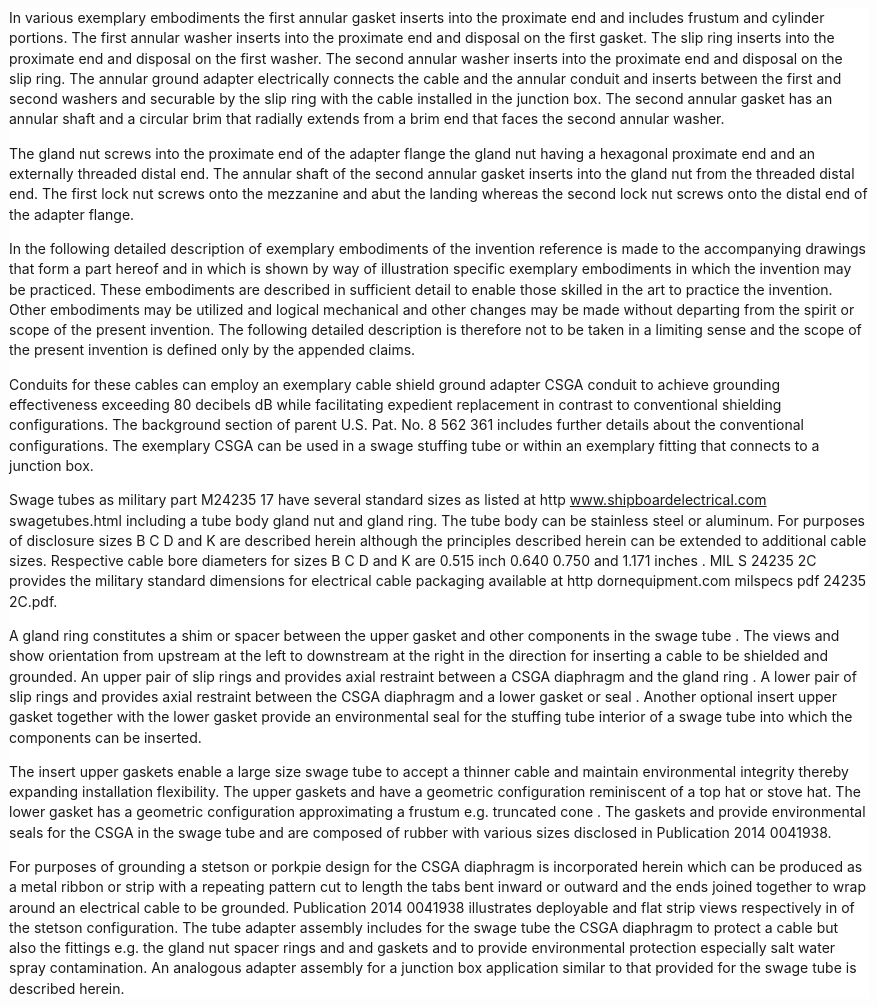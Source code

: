 In various exemplary embodiments the first annular gasket inserts into the proximate end and includes frustum and cylinder portions. The first annular washer inserts into the proximate end and disposal on the first gasket. The slip ring inserts into the proximate end and disposal on the first washer. The second annular washer inserts into the proximate end and disposal on the slip ring. The annular ground adapter electrically connects the cable and the annular conduit and inserts between the first and second washers and securable by the slip ring with the cable installed in the junction box. The second annular gasket has an annular shaft and a circular brim that radially extends from a brim end that faces the second annular washer.

The gland nut screws into the proximate end of the adapter flange the gland nut having a hexagonal proximate end and an externally threaded distal end. The annular shaft of the second annular gasket inserts into the gland nut from the threaded distal end. The first lock nut screws onto the mezzanine and abut the landing whereas the second lock nut screws onto the distal end of the adapter flange.

In the following detailed description of exemplary embodiments of the invention reference is made to the accompanying drawings that form a part hereof and in which is shown by way of illustration specific exemplary embodiments in which the invention may be practiced. These embodiments are described in sufficient detail to enable those skilled in the art to practice the invention. Other embodiments may be utilized and logical mechanical and other changes may be made without departing from the spirit or scope of the present invention. The following detailed description is therefore not to be taken in a limiting sense and the scope of the present invention is defined only by the appended claims.

Conduits for these cables can employ an exemplary cable shield ground adapter CSGA conduit to achieve grounding effectiveness exceeding 80 decibels dB while facilitating expedient replacement in contrast to conventional shielding configurations. The background section of parent U.S. Pat. No. 8 562 361 includes further details about the conventional configurations. The exemplary CSGA can be used in a swage stuffing tube or within an exemplary fitting that connects to a junction box.

Swage tubes as military part M24235 17 have several standard sizes as listed at http www.shipboardelectrical.com swagetubes.html including a tube body gland nut and gland ring. The tube body can be stainless steel or aluminum. For purposes of disclosure sizes B C D and K are described herein although the principles described herein can be extended to additional cable sizes. Respective cable bore diameters for sizes B C D and K are 0.515 inch 0.640 0.750 and 1.171 inches . MIL S 24235 2C provides the military standard dimensions for electrical cable packaging available at http dornequipment.com milspecs pdf 24235 2C.pdf.

A gland ring constitutes a shim or spacer between the upper gasket and other components in the swage tube . The views and show orientation from upstream at the left to downstream at the right in the direction for inserting a cable to be shielded and grounded. An upper pair of slip rings and provides axial restraint between a CSGA diaphragm and the gland ring . A lower pair of slip rings and provides axial restraint between the CSGA diaphragm and a lower gasket or seal . Another optional insert upper gasket together with the lower gasket provide an environmental seal for the stuffing tube interior of a swage tube into which the components can be inserted.

The insert upper gaskets enable a large size swage tube to accept a thinner cable and maintain environmental integrity thereby expanding installation flexibility. The upper gaskets and have a geometric configuration reminiscent of a top hat or stove hat. The lower gasket has a geometric configuration approximating a frustum e.g. truncated cone . The gaskets and provide environmental seals for the CSGA in the swage tube and are composed of rubber with various sizes disclosed in Publication 2014 0041938.

For purposes of grounding a stetson or porkpie design for the CSGA diaphragm is incorporated herein which can be produced as a metal ribbon or strip with a repeating pattern cut to length the tabs bent inward or outward and the ends joined together to wrap around an electrical cable to be grounded. Publication 2014 0041938 illustrates deployable and flat strip views respectively in of the stetson configuration. The tube adapter assembly includes for the swage tube the CSGA diaphragm to protect a cable but also the fittings e.g. the gland nut spacer rings and and gaskets and to provide environmental protection especially salt water spray contamination. An analogous adapter assembly for a junction box application similar to that provided for the swage tube is described herein.
